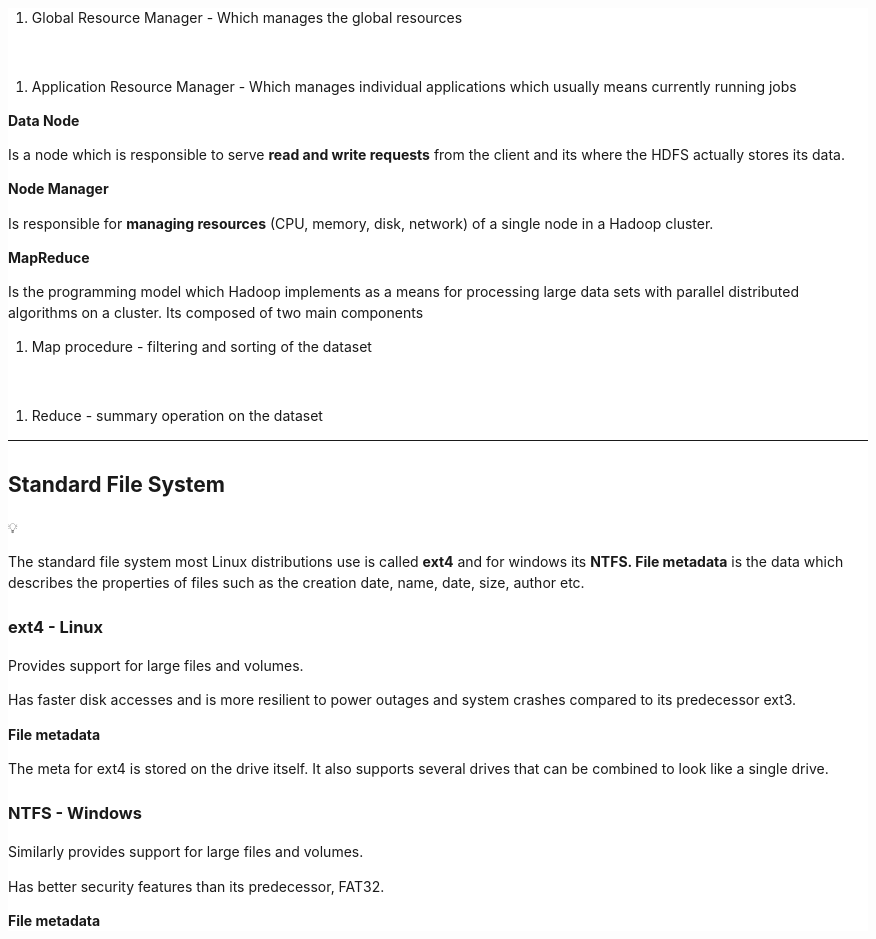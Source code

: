 1.  Global Resource Manager - Which manages the global resources

 

1.  Application Resource Manager - Which manages individual applications
    which usually means currently running jobs

**Data Node**

Is a node which is responsible to serve **read and write requests** from
the client and its where the HDFS actually stores its data.

**Node Manager**

Is responsible for **managing resources** (CPU, memory, disk, network)
of a single node in a Hadoop cluster.

**MapReduce**

Is the programming model which Hadoop implements as a means for
processing large data sets with parallel distributed algorithms on a
cluster. Its composed of two main components

1.  Map procedure - filtering and sorting of the dataset

 

1.  Reduce - summary operation on the dataset

------------------------------------------------------------------------

Standard File System
--------------------

💡

The standard file system most Linux distributions use is called **ext4**
and for windows its **NTFS. File metadata** is the data which describes
the properties of files such as the creation date, name, date, size,
author etc.

### ext4 - Linux

Provides support for large files and volumes.

Has faster disk accesses and is more resilient to power outages and
system crashes compared to its predecessor ext3.

**File metadata**

The meta for ext4 is stored on the drive itself. It also supports
several drives that can be combined to look like a single drive.

### **NTFS - Windows**

Similarly provides support for large files and volumes.

Has better security features than its predecessor, FAT32.

**File metadata**
